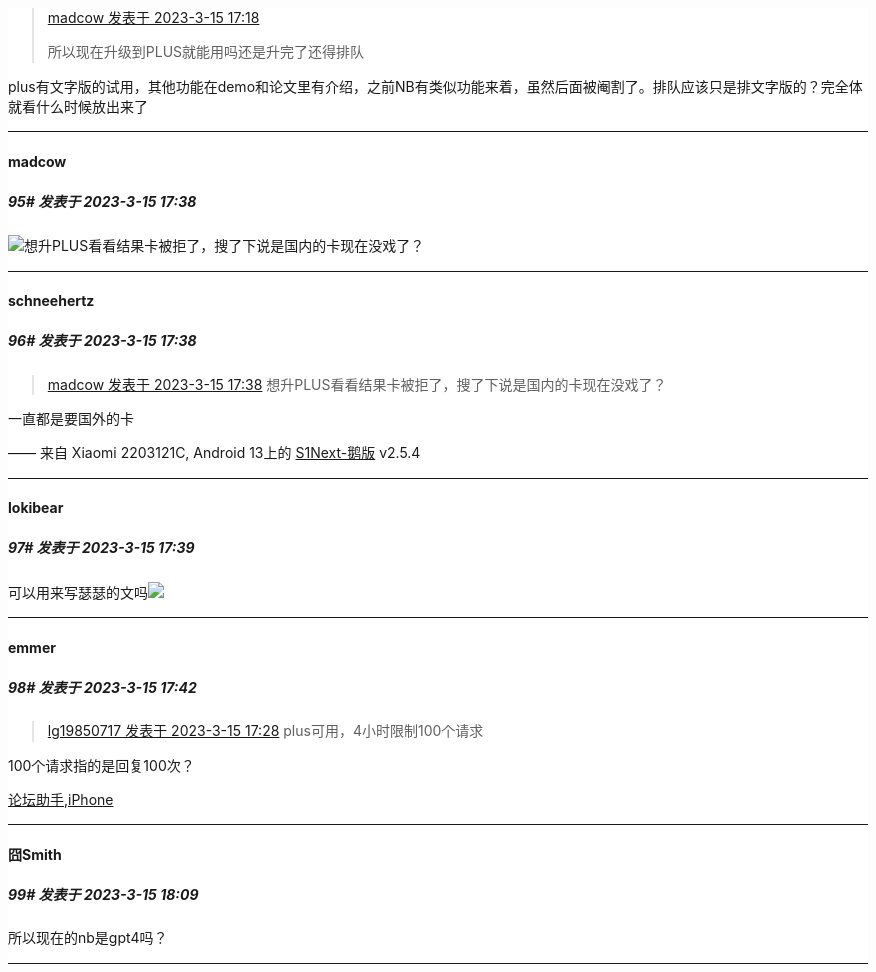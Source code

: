 <blockquote><a href="httphttps://bbs.saraba1st.com/2b/forum.php?mod=redirect&amp;goto=findpost&amp;pid=60097727&amp;ptid=2124122" target="_blank">madcow 发表于 2023-3-15 17:18</a>

所以现在升级到PLUS就能用吗还是升完了还得排队</blockquote>
plus有文字版的试用，其他功能在demo和论文里有介绍，之前NB有类似功能来着，虽然后面被阉割了。排队应该只是排文字版的？完全体就看什么时候放出来了


*****

####  madcow  
##### 95#       发表于 2023-3-15 17:38

<img src="https://static.saraba1st.com/image/smiley/face2017/067.png" referrerpolicy="no-referrer">想升PLUS看看结果卡被拒了，搜了下说是国内的卡现在没戏了？

*****

####  schneehertz  
##### 96#       发表于 2023-3-15 17:38

<blockquote><a href="httphttps://bbs.saraba1st.com/2b/forum.php?mod=redirect&amp;goto=findpost&amp;pid=60097932&amp;ptid=2124122" target="_blank">madcow 发表于 2023-3-15 17:38</a>
想升PLUS看看结果卡被拒了，搜了下说是国内的卡现在没戏了？</blockquote>
一直都是要国外的卡

—— 来自 Xiaomi 2203121C, Android 13上的 [S1Next-鹅版](https://github.com/ykrank/S1-Next/releases) v2.5.4

*****

####  lokibear  
##### 97#       发表于 2023-3-15 17:39

可以用来写瑟瑟的文吗<img src="https://static.saraba1st.com/image/smiley/face2017/106.png" referrerpolicy="no-referrer">


*****

####  emmer  
##### 98#       发表于 2023-3-15 17:42

<blockquote><a href="httphttps://bbs.saraba1st.com/2b/forum.php?mod=redirect&amp;goto=findpost&amp;pid=60097835&amp;ptid=2124122" target="_blank">lg19850717 发表于 2023-3-15 17:28</a>
plus可用，4小时限制100个请求</blockquote>
100个请求指的是回复100次？

[论坛助手,iPhone](https://bbs.saraba1st.com/2b/forum.php?mod=viewthread&amp;tid=2029836)


*****

####  囧Smith  
##### 99#       发表于 2023-3-15 18:09

所以现在的nb是gpt4吗？


*****
